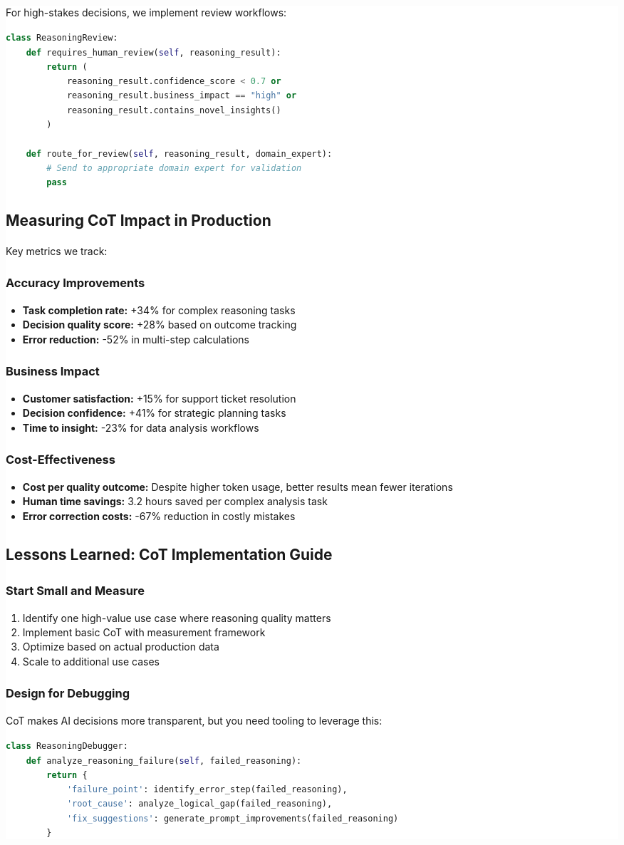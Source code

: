 For high-stakes decisions, we implement review workflows:

```python
class ReasoningReview:
    def requires_human_review(self, reasoning_result):
        return (
            reasoning_result.confidence_score < 0.7 or
            reasoning_result.business_impact == "high" or
            reasoning_result.contains_novel_insights()
        )
    
    def route_for_review(self, reasoning_result, domain_expert):
        # Send to appropriate domain expert for validation
        pass
```

## Measuring CoT Impact in Production

Key metrics we track:

### Accuracy Improvements
- **Task completion rate:** +34% for complex reasoning tasks
- **Decision quality score:** +28% based on outcome tracking
- **Error reduction:** -52% in multi-step calculations

### Business Impact
- **Customer satisfaction:** +15% for support ticket resolution  
- **Decision confidence:** +41% for strategic planning tasks
- **Time to insight:** -23% for data analysis workflows

### Cost-Effectiveness
- **Cost per quality outcome:** Despite higher token usage, better results mean fewer iterations
- **Human time savings:** 3.2 hours saved per complex analysis task
- **Error correction costs:** -67% reduction in costly mistakes

## Lessons Learned: CoT Implementation Guide

### Start Small and Measure
1. Identify one high-value use case where reasoning quality matters
2. Implement basic CoT with measurement framework
3. Optimize based on actual production data
4. Scale to additional use cases

### Design for Debugging
CoT makes AI decisions more transparent, but you need tooling to leverage this:

```python
class ReasoningDebugger:
    def analyze_reasoning_failure(self, failed_reasoning):
        return {
            'failure_point': identify_error_step(failed_reasoning),
            'root_cause': analyze_logical_gap(failed_reasoning),
            'fix_suggestions': generate_prompt_improvements(failed_reasoning)
        }
```
